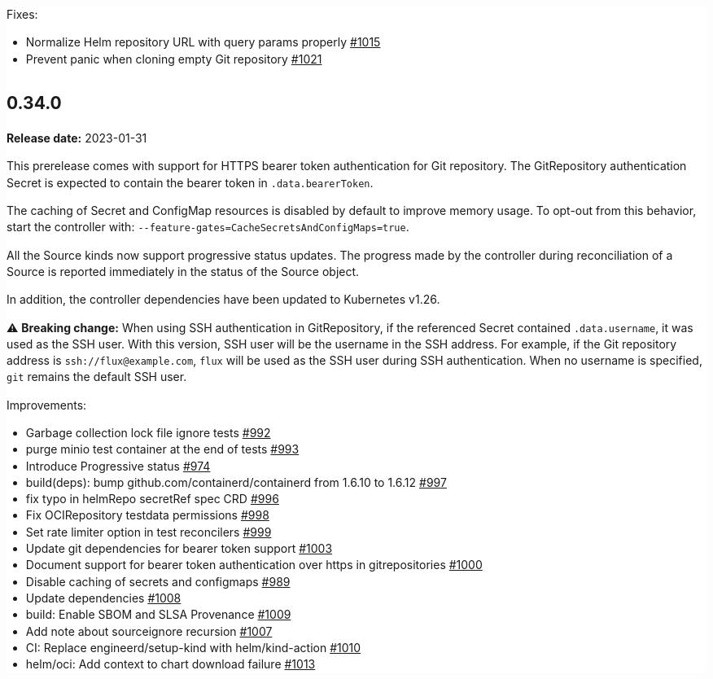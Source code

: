Fixes:
- Normalize Helm repository URL with query params properly
  [#1015](https://github.com/fluxcd/source-controller/pull/1015)
- Prevent panic when cloning empty Git repository
  [#1021](https://github.com/fluxcd/source-controller/pull/1021)

## 0.34.0

**Release date:** 2023-01-31

This prerelease comes with support for HTTPS bearer token authentication for Git
repository. The GitRepository authentication Secret is expected to contain the
bearer token in `.data.bearerToken`.

The caching of Secret and ConfigMap resources is disabled by
default to improve memory usage. To opt-out from this behavior, start the
controller with: `--feature-gates=CacheSecretsAndConfigMaps=true`.

All the Source kinds now support progressive status updates. The progress made
by the controller during reconciliation of a Source is reported immediately in
the status of the Source object.

In addition, the controller dependencies have been updated to Kubernetes v1.26.

:warning: **Breaking change:** When using SSH authentication in GitRepository,
if the referenced Secret contained `.data.username`, it was used as the SSH
user. With this version, SSH user will be the username in the SSH address. For
example, if the Git repository address is `ssh://flux@example.com`, `flux` will
be used as the SSH user during SSH authentication. When no username is
specified, `git` remains the default SSH user.

Improvements:
- Garbage collection lock file ignore tests
  [#992](https://github.com/fluxcd/source-controller/pull/992)
- purge minio test container at the end of tests
  [#993](https://github.com/fluxcd/source-controller/pull/993)
- Introduce Progressive status
  [#974](https://github.com/fluxcd/source-controller/pull/974)
- build(deps): bump github.com/containerd/containerd from 1.6.10 to 1.6.12
  [#997](https://github.com/fluxcd/source-controller/pull/997)
- fix typo in helmRepo secretRef spec CRD
  [#996](https://github.com/fluxcd/source-controller/pull/996)
- Fix OCIRepository testdata permissions
  [#998](https://github.com/fluxcd/source-controller/pull/998)
- Set rate limiter option in test reconcilers
  [#999](https://github.com/fluxcd/source-controller/pull/999)
- Update git dependencies for bearer token support
  [#1003](https://github.com/fluxcd/source-controller/pull/1003)
- Document support for bearer token authentication over https in gitrepositories
  [#1000](https://github.com/fluxcd/source-controller/pull/1000)
- Disable caching of secrets and configmaps
  [#989](https://github.com/fluxcd/source-controller/pull/989)
- Update dependencies
  [#1008](https://github.com/fluxcd/source-controller/pull/1008)
- build: Enable SBOM and SLSA Provenance
  [#1009](https://github.com/fluxcd/source-controller/pull/1009)
- Add note about sourceignore recursion
  [#1007](https://github.com/fluxcd/source-controller/pull/1007)
- CI: Replace engineerd/setup-kind with helm/kind-action
  [#1010](https://github.com/fluxcd/source-controller/pull/1010)
- helm/oci: Add context to chart download failure
  [#1013](https://github.com/fluxcd/source-controller/pull/1013)
